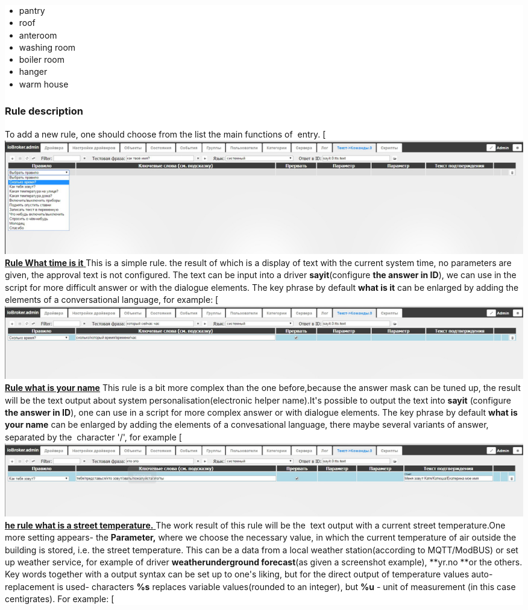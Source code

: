 *   pantry
*   roof
*   anteroom
*   washing room
*   boiler room
*   hanger
*   warm house

### Rule description

To add a new rule, one should choose from the list the main functions of  entry. [
![](img/text2command_text2command-setting1.jpg)
 <span style="text-decoration: underline;">**Rule What time is it** </span> This is a simple rule. the result of which is a display of text with the current system time, no parameters are given, the approval text is not configured. The text can be input into a driver **sayit**(configure **the answer in ID**), we can use in the script for more difficult answer or with the dialogue elements. The key phrase by default **what is it** can be enlarged by adding the elements of a conversational language, for example: [
![](img/text2command_text2command-rule1.jpg)
 <span style="text-decoration: underline;">**Rule what is your name**</span> This rule is a bit more complex than the one before,because the answer mask can be tuned up, the result will be the text output about system personalisation(electronic helper name).It's possible to output the text into **sayit** (configure **the answer in ID**), one can use in a script for more complex answer or with dialogue elements. The key phrase by default **what is your name** can be enlarged by adding the elements of a convesational language, there maybe several variants of answer, separated by the  character '/', for example [
![](img/text2command_text2command-rule2.jpg)
 <span style="text-decoration: underline;">**he rule what is a street temperature.** </span> The work result of this rule will be the  text output with a current street temperature.One more setting appears- the **Parameter,** where we choose the necessary value, in which the current temperature of air outside the building is stored, i.e. the street temperature. This can be a data from a local weather station(according to MQTT/ModBUS) or set up weather service, for example of driver **weatherunderground forecast**(as given a screenshot example), **yr.no **or the others. Key words together with a output syntax can be set up to one's liking, but for the direct output of temperature values auto-replacement is used- characters **%s** replaces variable values(rounded to an integer), but **%u** - unit of measurement (in this case centigrates). For example: [